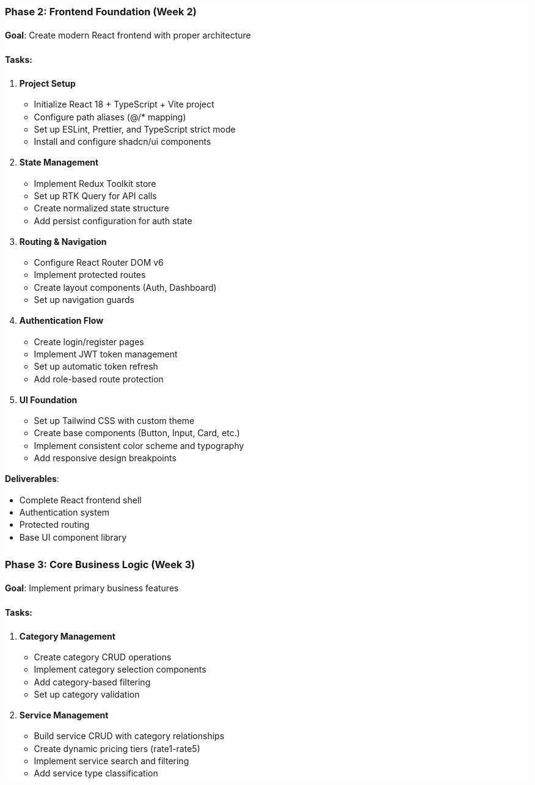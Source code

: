 ### Phase 2: Frontend Foundation (Week 2)
**Goal**: Create modern React frontend with proper architecture

#### Tasks:
1. **Project Setup**
   - Initialize React 18 + TypeScript + Vite project
   - Configure path aliases (@/* mapping)
   - Set up ESLint, Prettier, and TypeScript strict mode
   - Install and configure shadcn/ui components

2. **State Management**
   - Implement Redux Toolkit store
   - Set up RTK Query for API calls
   - Create normalized state structure
   - Add persist configuration for auth state

3. **Routing & Navigation**
   - Configure React Router DOM v6
   - Implement protected routes
   - Create layout components (Auth, Dashboard)
   - Set up navigation guards

4. **Authentication Flow**
   - Create login/register pages
   - Implement JWT token management
   - Set up automatic token refresh
   - Add role-based route protection

5. **UI Foundation**
   - Set up Tailwind CSS with custom theme
   - Create base components (Button, Input, Card, etc.)
   - Implement consistent color scheme and typography
   - Add responsive design breakpoints

**Deliverables**:
- Complete React frontend shell
- Authentication system
- Protected routing
- Base UI component library

### Phase 3: Core Business Logic (Week 3)
**Goal**: Implement primary business features

#### Tasks:
1. **Category Management**
   - Create category CRUD operations
   - Implement category selection components
   - Add category-based filtering
   - Set up category validation

2. **Service Management**
   - Build service CRUD with category relationships
   - Create dynamic pricing tiers (rate1-rate5)
   - Implement service search and filtering
   - Add service type classification
